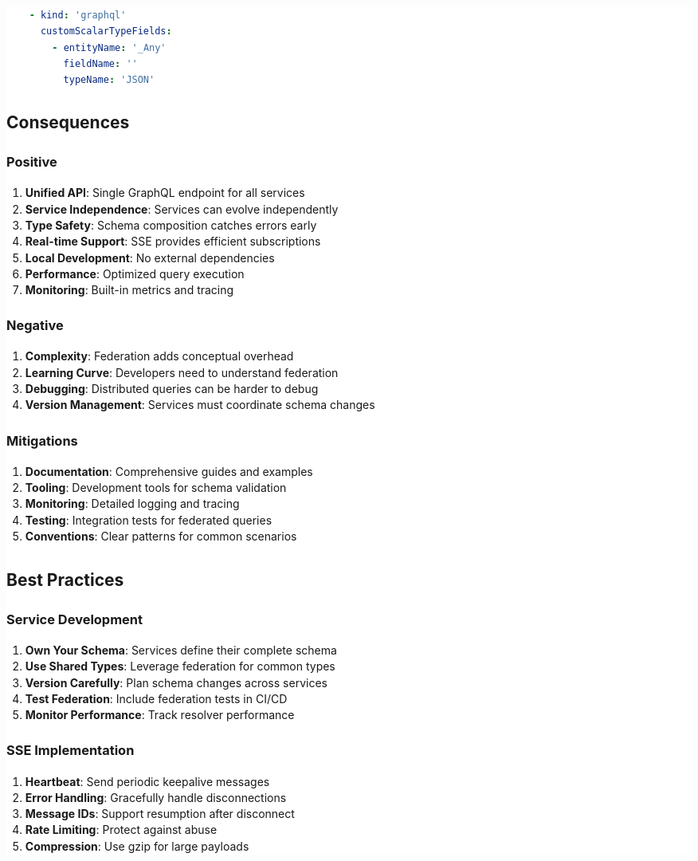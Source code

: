 ```yaml
    - kind: 'graphql'
      customScalarTypeFields:
        - entityName: '_Any'
          fieldName: ''
          typeName: 'JSON'
```

## Consequences

### Positive

1. **Unified API**: Single GraphQL endpoint for all services
2. **Service Independence**: Services can evolve independently
3. **Type Safety**: Schema composition catches errors early
4. **Real-time Support**: SSE provides efficient subscriptions
5. **Local Development**: No external dependencies
6. **Performance**: Optimized query execution
7. **Monitoring**: Built-in metrics and tracing

### Negative

1. **Complexity**: Federation adds conceptual overhead
2. **Learning Curve**: Developers need to understand federation
3. **Debugging**: Distributed queries can be harder to debug
4. **Version Management**: Services must coordinate schema changes

### Mitigations

1. **Documentation**: Comprehensive guides and examples
2. **Tooling**: Development tools for schema validation
3. **Monitoring**: Detailed logging and tracing
4. **Testing**: Integration tests for federated queries
5. **Conventions**: Clear patterns for common scenarios

## Best Practices

### Service Development

1. **Own Your Schema**: Services define their complete schema
2. **Use Shared Types**: Leverage federation for common types
3. **Version Carefully**: Plan schema changes across services
4. **Test Federation**: Include federation tests in CI/CD
5. **Monitor Performance**: Track resolver performance

### SSE Implementation

1. **Heartbeat**: Send periodic keepalive messages
2. **Error Handling**: Gracefully handle disconnections
3. **Message IDs**: Support resumption after disconnect
4. **Rate Limiting**: Protect against abuse
5. **Compression**: Use gzip for large payloads
